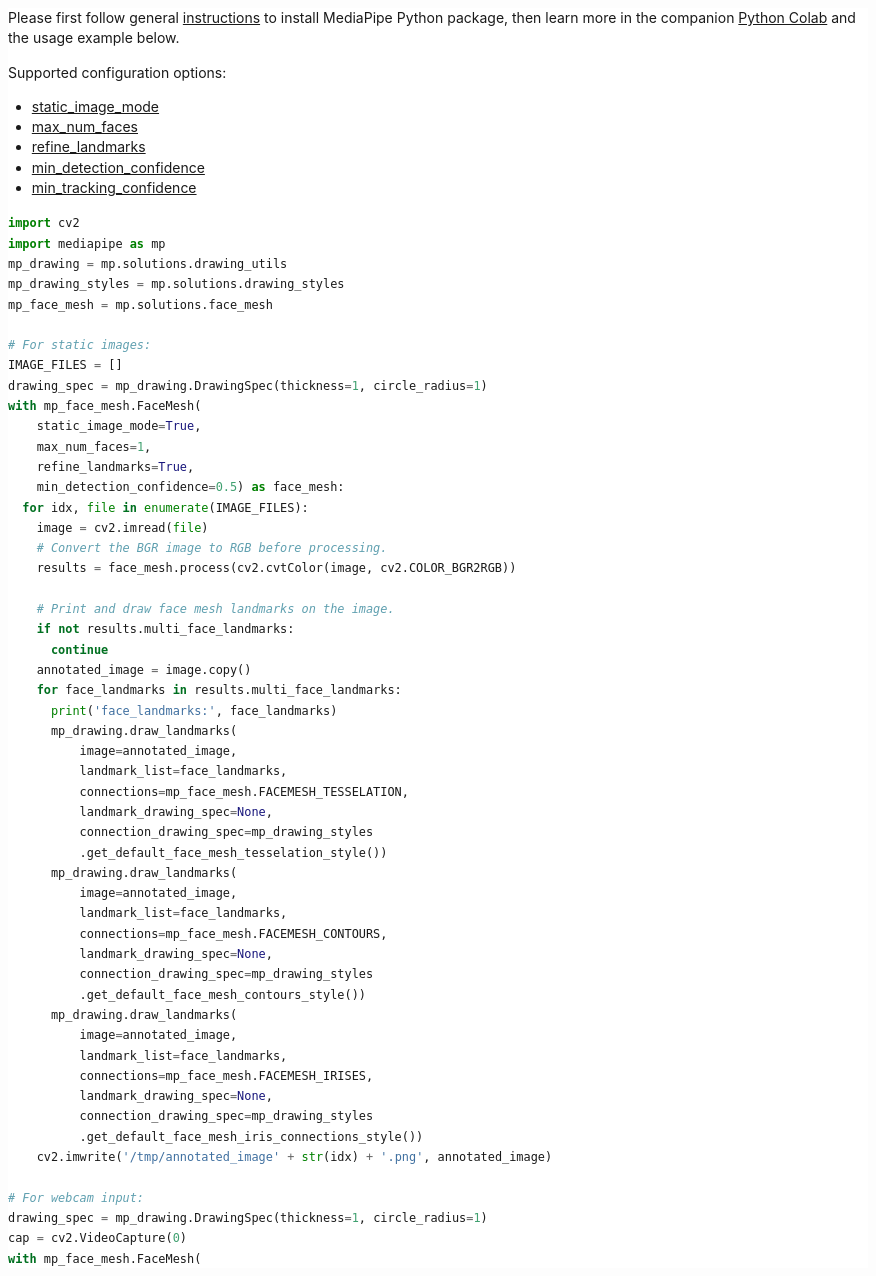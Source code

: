 Please first follow general [instructions](../getting_started/python.md) to
install MediaPipe Python package, then learn more in the companion
[Python Colab](#resources) and the usage example below.

Supported configuration options:

*   [static_image_mode](#static_image_mode)
*   [max_num_faces](#max_num_faces)
*   [refine_landmarks](#refine_landmarks)
*   [min_detection_confidence](#min_detection_confidence)
*   [min_tracking_confidence](#min_tracking_confidence)

```python
import cv2
import mediapipe as mp
mp_drawing = mp.solutions.drawing_utils
mp_drawing_styles = mp.solutions.drawing_styles
mp_face_mesh = mp.solutions.face_mesh

# For static images:
IMAGE_FILES = []
drawing_spec = mp_drawing.DrawingSpec(thickness=1, circle_radius=1)
with mp_face_mesh.FaceMesh(
    static_image_mode=True,
    max_num_faces=1,
    refine_landmarks=True,
    min_detection_confidence=0.5) as face_mesh:
  for idx, file in enumerate(IMAGE_FILES):
    image = cv2.imread(file)
    # Convert the BGR image to RGB before processing.
    results = face_mesh.process(cv2.cvtColor(image, cv2.COLOR_BGR2RGB))

    # Print and draw face mesh landmarks on the image.
    if not results.multi_face_landmarks:
      continue
    annotated_image = image.copy()
    for face_landmarks in results.multi_face_landmarks:
      print('face_landmarks:', face_landmarks)
      mp_drawing.draw_landmarks(
          image=annotated_image,
          landmark_list=face_landmarks,
          connections=mp_face_mesh.FACEMESH_TESSELATION,
          landmark_drawing_spec=None,
          connection_drawing_spec=mp_drawing_styles
          .get_default_face_mesh_tesselation_style())
      mp_drawing.draw_landmarks(
          image=annotated_image,
          landmark_list=face_landmarks,
          connections=mp_face_mesh.FACEMESH_CONTOURS,
          landmark_drawing_spec=None,
          connection_drawing_spec=mp_drawing_styles
          .get_default_face_mesh_contours_style())
      mp_drawing.draw_landmarks(
          image=annotated_image,
          landmark_list=face_landmarks,
          connections=mp_face_mesh.FACEMESH_IRISES,
          landmark_drawing_spec=None,
          connection_drawing_spec=mp_drawing_styles
          .get_default_face_mesh_iris_connections_style())
    cv2.imwrite('/tmp/annotated_image' + str(idx) + '.png', annotated_image)

# For webcam input:
drawing_spec = mp_drawing.DrawingSpec(thickness=1, circle_radius=1)
cap = cv2.VideoCapture(0)
with mp_face_mesh.FaceMesh(
```